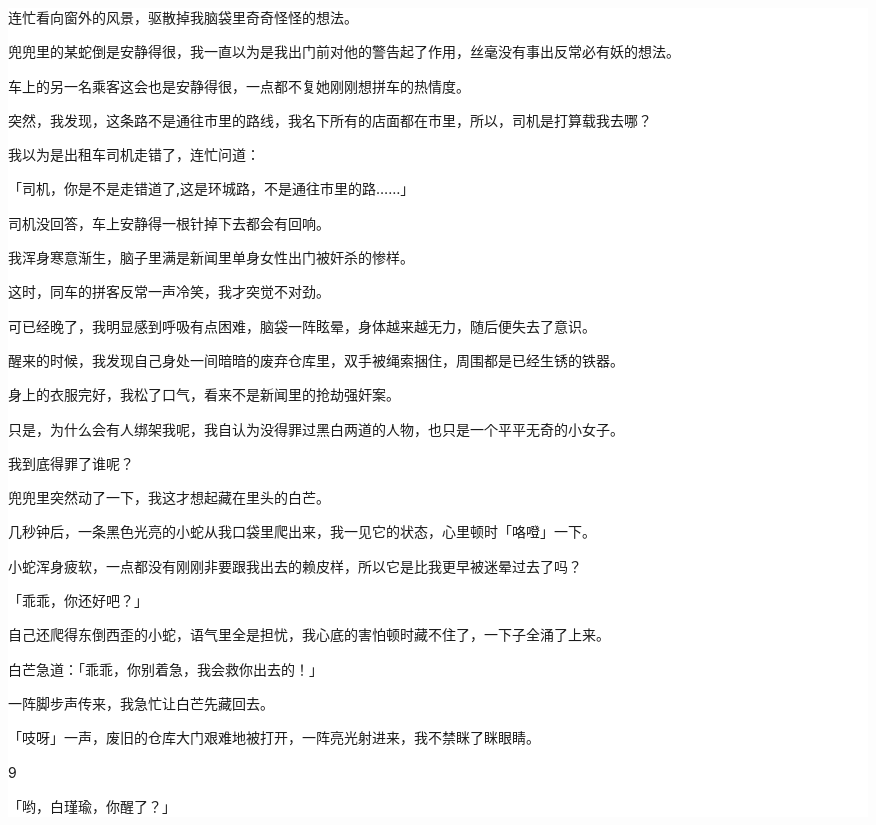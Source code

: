 
连忙看向窗外的风景，驱散掉我脑袋里奇奇怪怪的想法。


兜兜里的某蛇倒是安静得很，我一直以为是我出门前对他的警告起了作用，丝毫没有事出反常必有妖的想法。


车上的另一名乘客这会也是安静得很，一点都不复她刚刚想拼车的热情度。


突然，我发现，这条路不是通往市里的路线，我名下所有的店面都在市里，所以，司机是打算载我去哪？


我以为是出租车司机走错了，连忙问道：


「司机，你是不是走错道了,这是环城路，不是通往市里的路……」


司机没回答，车上安静得一根针掉下去都会有回响。


我浑身寒意渐生，脑子里满是新闻里单身女性出门被奸杀的惨样。


这时，同车的拼客反常一声冷笑，我才突觉不对劲。


可已经晚了，我明显感到呼吸有点困难，脑袋一阵眩晕，身体越来越无力，随后便失去了意识。


醒来的时候，我发现自己身处一间暗暗的废弃仓库里，双手被绳索捆住，周围都是已经生锈的铁器。


身上的衣服完好，我松了口气，看来不是新闻里的抢劫强奸案。


只是，为什么会有人绑架我呢，我自认为没得罪过黑白两道的人物，也只是一个平平无奇的小女子。


我到底得罪了谁呢？


兜兜里突然动了一下，我这才想起藏在里头的白芒。


几秒钟后，一条黑色光亮的小蛇从我口袋里爬出来，我一见它的状态，心里顿时「咯噔」一下。


小蛇浑身疲软，一点都没有刚刚非要跟我出去的赖皮样，所以它是比我更早被迷晕过去了吗？


「乖乖，你还好吧？」


自己还爬得东倒西歪的小蛇，语气里全是担忧，我心底的害怕顿时藏不住了，一下子全涌了上来。


白芒急道：「乖乖，你别着急，我会救你出去的！」


一阵脚步声传来，我急忙让白芒先藏回去。


「吱呀」一声，废旧的仓库大门艰难地被打开，一阵亮光射进来，我不禁眯了眯眼睛。


9


「哟，白瑾瑜，你醒了？」

